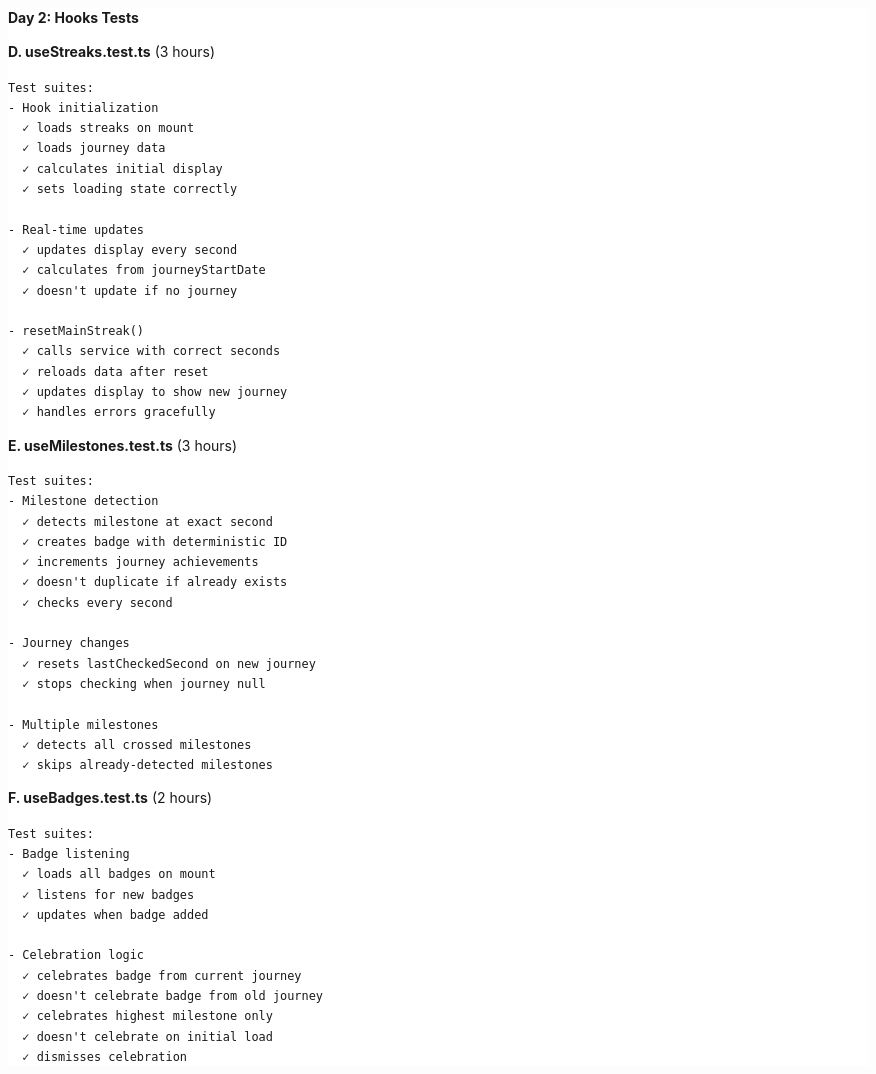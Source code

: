 **Day 2: Hooks Tests**

**D. useStreaks.test.ts** (3 hours)
```
Test suites:
- Hook initialization
  ✓ loads streaks on mount
  ✓ loads journey data
  ✓ calculates initial display
  ✓ sets loading state correctly
  
- Real-time updates
  ✓ updates display every second
  ✓ calculates from journeyStartDate
  ✓ doesn't update if no journey
  
- resetMainStreak()
  ✓ calls service with correct seconds
  ✓ reloads data after reset
  ✓ updates display to show new journey
  ✓ handles errors gracefully
```

**E. useMilestones.test.ts** (3 hours)
```
Test suites:
- Milestone detection
  ✓ detects milestone at exact second
  ✓ creates badge with deterministic ID
  ✓ increments journey achievements
  ✓ doesn't duplicate if already exists
  ✓ checks every second
  
- Journey changes
  ✓ resets lastCheckedSecond on new journey
  ✓ stops checking when journey null
  
- Multiple milestones
  ✓ detects all crossed milestones
  ✓ skips already-detected milestones
```

**F. useBadges.test.ts** (2 hours)
```
Test suites:
- Badge listening
  ✓ loads all badges on mount
  ✓ listens for new badges
  ✓ updates when badge added
  
- Celebration logic
  ✓ celebrates badge from current journey
  ✓ doesn't celebrate badge from old journey
  ✓ celebrates highest milestone only
  ✓ doesn't celebrate on initial load
  ✓ dismisses celebration
```
